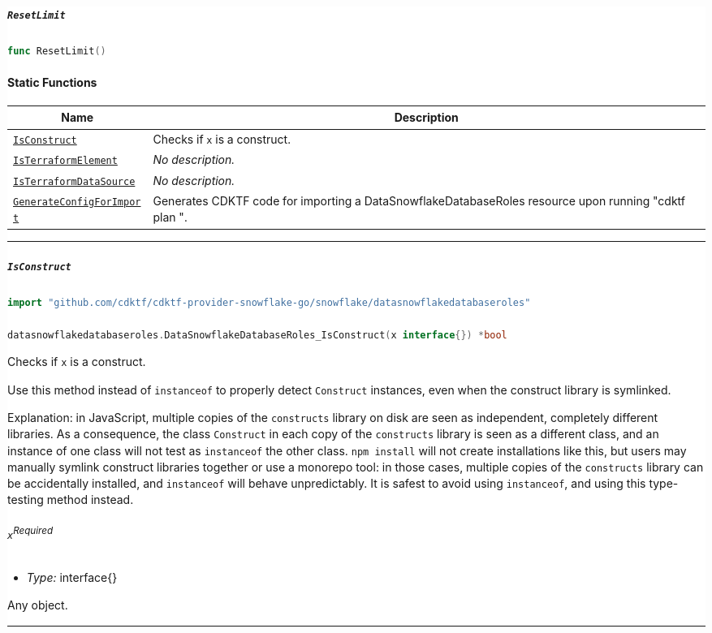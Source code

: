 ##### `ResetLimit` <a name="ResetLimit" id="@cdktf/provider-snowflake.dataSnowflakeDatabaseRoles.DataSnowflakeDatabaseRoles.resetLimit"></a>

```go
func ResetLimit()
```

#### Static Functions <a name="Static Functions" id="Static Functions"></a>

| **Name** | **Description** |
| --- | --- |
| <code><a href="#@cdktf/provider-snowflake.dataSnowflakeDatabaseRoles.DataSnowflakeDatabaseRoles.isConstruct">IsConstruct</a></code> | Checks if `x` is a construct. |
| <code><a href="#@cdktf/provider-snowflake.dataSnowflakeDatabaseRoles.DataSnowflakeDatabaseRoles.isTerraformElement">IsTerraformElement</a></code> | *No description.* |
| <code><a href="#@cdktf/provider-snowflake.dataSnowflakeDatabaseRoles.DataSnowflakeDatabaseRoles.isTerraformDataSource">IsTerraformDataSource</a></code> | *No description.* |
| <code><a href="#@cdktf/provider-snowflake.dataSnowflakeDatabaseRoles.DataSnowflakeDatabaseRoles.generateConfigForImport">GenerateConfigForImport</a></code> | Generates CDKTF code for importing a DataSnowflakeDatabaseRoles resource upon running "cdktf plan <stack-name>". |

---

##### `IsConstruct` <a name="IsConstruct" id="@cdktf/provider-snowflake.dataSnowflakeDatabaseRoles.DataSnowflakeDatabaseRoles.isConstruct"></a>

```go
import "github.com/cdktf/cdktf-provider-snowflake-go/snowflake/datasnowflakedatabaseroles"

datasnowflakedatabaseroles.DataSnowflakeDatabaseRoles_IsConstruct(x interface{}) *bool
```

Checks if `x` is a construct.

Use this method instead of `instanceof` to properly detect `Construct`
instances, even when the construct library is symlinked.

Explanation: in JavaScript, multiple copies of the `constructs` library on
disk are seen as independent, completely different libraries. As a
consequence, the class `Construct` in each copy of the `constructs` library
is seen as a different class, and an instance of one class will not test as
`instanceof` the other class. `npm install` will not create installations
like this, but users may manually symlink construct libraries together or
use a monorepo tool: in those cases, multiple copies of the `constructs`
library can be accidentally installed, and `instanceof` will behave
unpredictably. It is safest to avoid using `instanceof`, and using
this type-testing method instead.

###### `x`<sup>Required</sup> <a name="x" id="@cdktf/provider-snowflake.dataSnowflakeDatabaseRoles.DataSnowflakeDatabaseRoles.isConstruct.parameter.x"></a>

- *Type:* interface{}

Any object.

---